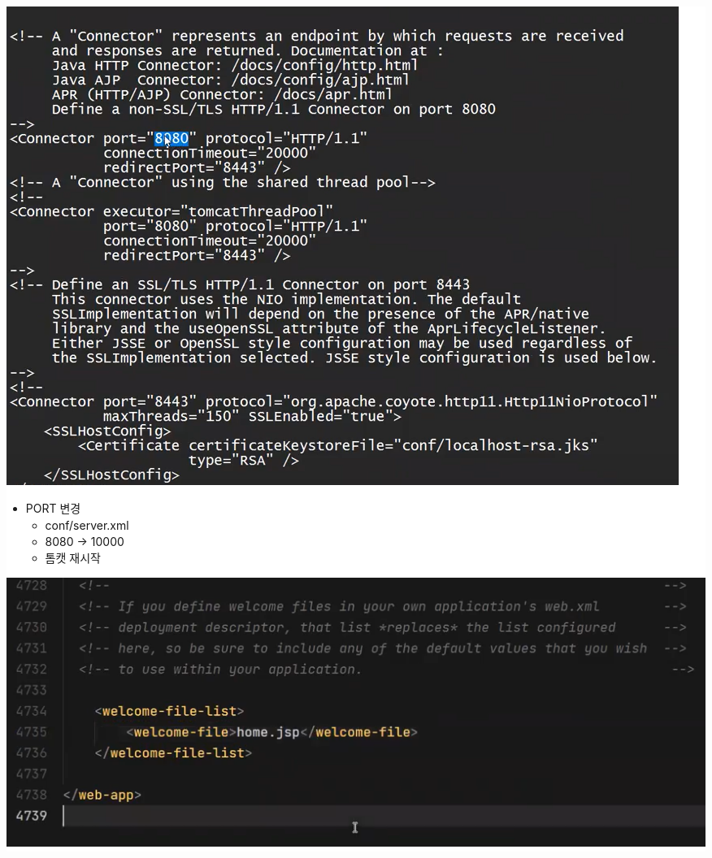 ![13](images/13.png)

- PORT 변경
  - conf/server.xml
  - 8080 -> 10000
  - 톰캣 재시작

![14](images/14.png)
